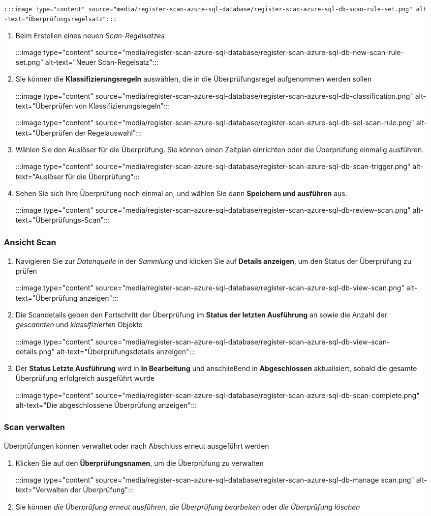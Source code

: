     :::image type="content" source="media/register-scan-azure-sql-database/register-scan-azure-sql-db-scan-rule-set.png" alt-text="Überprüfungsregelsatz":::

1. Beim Erstellen eines neuen _Scan-Regelsatzes_

    :::image type="content" source="media/register-scan-azure-sql-database/register-scan-azure-sql-db-new-scan-rule-set.png" alt-text="Neuer Scan-Regelsatz":::

1. Sie können die **Klassifizierungsregeln** auswählen, die in die Überprüfungsregel aufgenommen werden sollen

    :::image type="content" source="media/register-scan-azure-sql-database/register-scan-azure-sql-db-classification.png" alt-text="Überprüfen von Klassifizierungsregeln":::

    :::image type="content" source="media/register-scan-azure-sql-database/register-scan-azure-sql-db-sel-scan-rule.png" alt-text="Überprüfen der Regelauswahl":::

1. Wählen Sie den Auslöser für die Überprüfung. Sie können einen Zeitplan einrichten oder die Überprüfung einmalig ausführen.

    :::image type="content" source="media/register-scan-azure-sql-database/register-scan-azure-sql-db-scan-trigger.png" alt-text="Auslöser für die Überprüfung":::

1. Sehen Sie sich Ihre Überprüfung noch einmal an, und wählen Sie dann **Speichern und ausführen** aus.

    :::image type="content" source="media/register-scan-azure-sql-database/register-scan-azure-sql-db-review-scan.png" alt-text="Überprüfungs-Scan":::

### <a name="view-scan"></a>Ansicht Scan

1. Navigieren Sie zur _Datenquelle_ in der _Sammlung_ und klicken Sie auf **Details anzeigen**, um den Status der Überprüfung zu prüfen

    :::image type="content" source="media/register-scan-azure-sql-database/register-scan-azure-sql-db-view-scan.png" alt-text="Überprüfung anzeigen":::

1. Die Scandetails geben den Fortschritt der Überprüfung im **Status der letzten Ausführung** an sowie die Anzahl der _gescannten_ und _klassifizierten_ Objekte

    :::image type="content" source="media/register-scan-azure-sql-database/register-scan-azure-sql-db-view-scan-details.png" alt-text="Überprüfungsdetails anzeigen":::

1. Der **Status Letzte Ausführung** wird in **In Bearbeitung** und anschließend in **Abgeschlossen** aktualisiert, sobald die gesamte Überprüfung erfolgreich ausgeführt wurde

    :::image type="content" source="media/register-scan-azure-sql-database/register-scan-azure-sql-db-scan-complete.png" alt-text="Die abgeschlossene Überprüfung anzeigen":::

### <a name="manage-scan"></a>Scan verwalten

Überprüfungen können verwaltet oder nach Abschluss erneut ausgeführt werden

1. Klicken Sie auf den **Überprüfungsnamen**, um die Überprüfung zu verwalten

    :::image type="content" source="media/register-scan-azure-sql-database/register-scan-azure-sql-db-manage scan.png" alt-text="Verwalten der Überprüfung":::

1. Sie können _die Überprüfung erneut ausführen_, _die Überprüfung bearbeiten_ oder _die Überprüfung löschen_  
